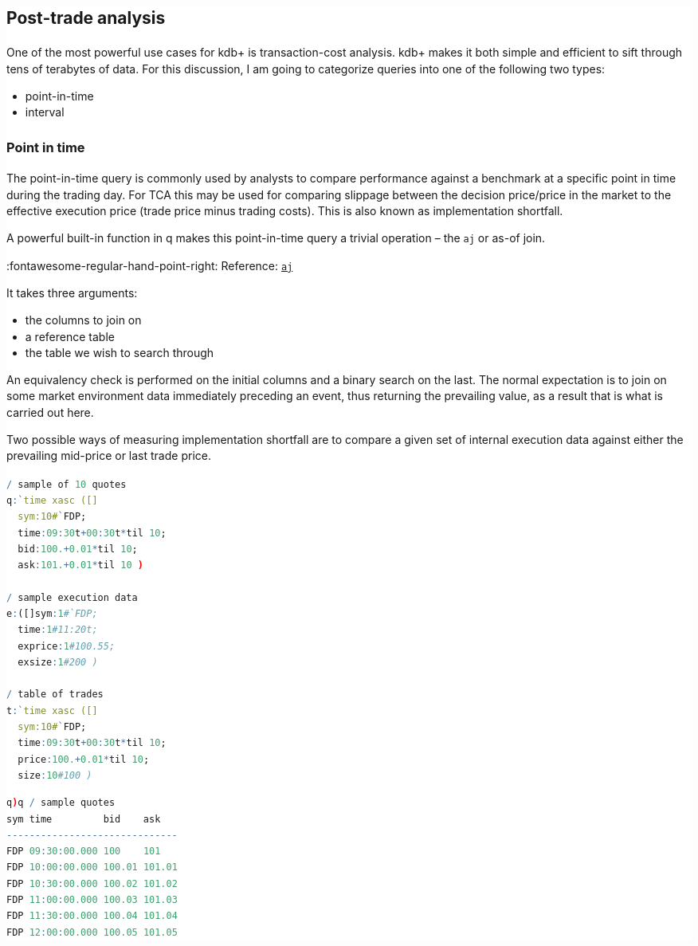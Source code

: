 
## Post-trade analysis

One of the most powerful use cases for kdb+ is transaction-cost analysis. kdb+ makes it both simple and efficient to sift through tens of terabytes of data. For this discussion, I am going to categorize queries into one of the following two types:

-   point-in-time
-   interval


### Point in time

The point-in-time query is commonly used by analysts to compare performance against a benchmark at a specific point in time during the trading day. For TCA this may be used for comparing slippage between the decision price/price in the market to the effective execution price (trade price minus trading costs). This is also known as implementation shortfall.

A powerful built-in function in q makes this point-in-time query a trivial operation – the `aj` or as-of join.

:fontawesome-regular-hand-point-right:
Reference: [`aj`](../ref/aj.md)

It takes three arguments:

-   the columns to join on
-   a reference table
-   the table we wish to search through

An equivalency check is performed on the initial columns and a binary search on the last. The normal expectation is to join on some market environment data immediately preceding an event, thus returning the prevailing value, as a result that is what is carried out here.

Two possible ways of measuring implementation shortfall are to compare a given set of internal execution data against either the prevailing mid-price or last trade price.

```q
/ sample of 10 quotes
q:`time xasc ([]
  sym:10#`FDP;
  time:09:30t+00:30t*til 10;
  bid:100.+0.01*til 10;
  ask:101.+0.01*til 10 )

/ sample execution data
e:([]sym:1#`FDP;
  time:1#11:20t;
  exprice:1#100.55;
  exsize:1#200 )

/ table of trades
t:`time xasc ([]
  sym:10#`FDP;
  time:09:30t+00:30t*til 10;
  price:100.+0.01*til 10;
  size:10#100 )
```
```q
q)q / sample quotes
sym time         bid    ask
------------------------------
FDP 09:30:00.000 100    101
FDP 10:00:00.000 100.01 101.01
FDP 10:30:00.000 100.02 101.02
FDP 11:00:00.000 100.03 101.03
FDP 11:30:00.000 100.04 101.04
FDP 12:00:00.000 100.05 101.05
```